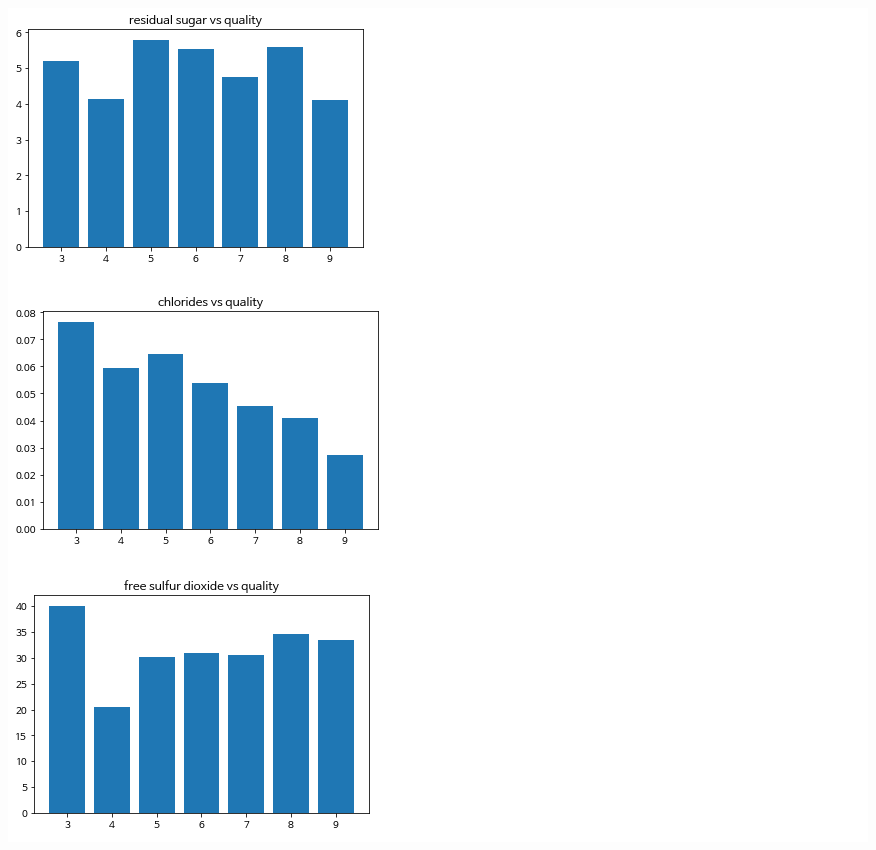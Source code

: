 


    
![png](https://github.com/syoo37/sy0037/blob/master/assets/2022-08-04-%EB%8D%B0%EC%9D%B4%EC%BD%98-%EC%99%80%EC%9D%B8/output_31_3.png)
    



    
![png](https://github.com/syoo37/sy0037/blob/master/assets/2022-08-04-%EB%8D%B0%EC%9D%B4%EC%BD%98-%EC%99%80%EC%9D%B8/output_31_4.png)
    



    
![png](https://github.com/syoo37/sy0037/blob/master/assets/2022-08-04-%EB%8D%B0%EC%9D%B4%EC%BD%98-%EC%99%80%EC%9D%B8/output_31_5.png)
    